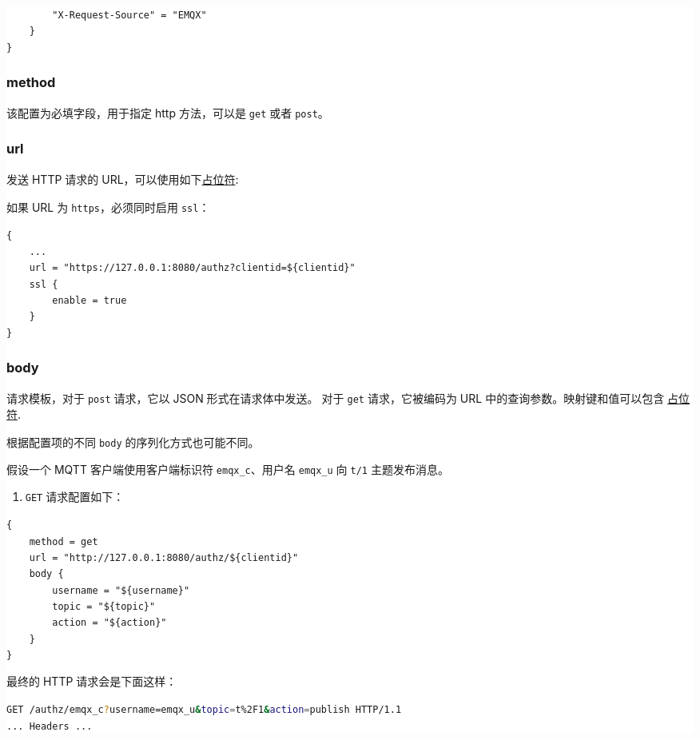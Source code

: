 ```hcl
        "X-Request-Source" = "EMQX"
    }
}
```

### method

该配置为必填字段，用于指定 http 方法，可以是 `get` 或者 `post`。

### url

发送 HTTP 请求的 URL，可以使用如下[占位符](./authz.md#数据查询占位符):



如果 URL 为 `https`，必须同时启用 `ssl`：

```hcl
{
    ...
    url = "https://127.0.0.1:8080/authz?clientid=${clientid}"
    ssl {
        enable = true
    }
}

```

### body

请求模板，对于 `post` 请求，它以 JSON 形式在请求体中发送。
对于 `get` 请求，它被编码为 URL 中的查询参数。映射键和值可以包含 [占位符](./authz.md#数据查询占位符).

根据配置项的不同 `body` 的序列化方式也可能不同。

假设一个 MQTT 客户端使用客户端标识符 `emqx_c`、用户名 `emqx_u` 向 `t/1` 主题发布消息。

1. `GET` 请求配置如下：

```hcl
{
    method = get
    url = "http://127.0.0.1:8080/authz/${clientid}"
    body {
        username = "${username}"
        topic = "${topic}"
        action = "${action}"
    }
}
```

最终的 HTTP 请求会是下面这样：

```bash
GET /authz/emqx_c?username=emqx_u&topic=t%2F1&action=publish HTTP/1.1
... Headers ...
```

